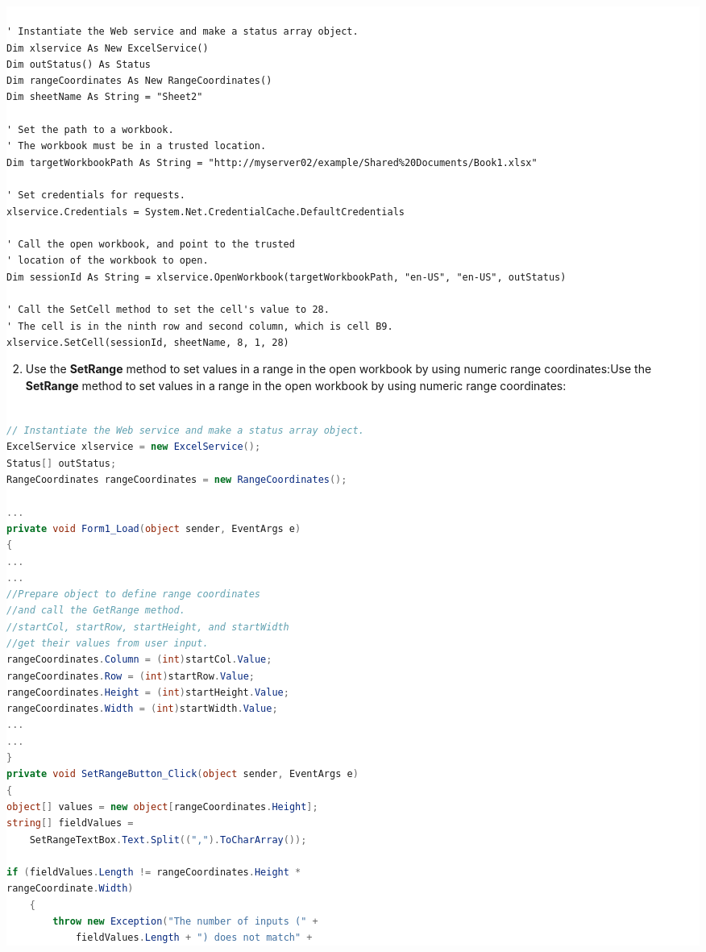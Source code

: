 
```
  
' Instantiate the Web service and make a status array object.
Dim xlservice As New ExcelService()
Dim outStatus() As Status
Dim rangeCoordinates As New RangeCoordinates()
Dim sheetName As String = "Sheet2"

' Set the path to a workbook.
' The workbook must be in a trusted location.
Dim targetWorkbookPath As String = "http://myserver02/example/Shared%20Documents/Book1.xlsx"

' Set credentials for requests.
xlservice.Credentials = System.Net.CredentialCache.DefaultCredentials

' Call the open workbook, and point to the trusted 
' location of the workbook to open.
Dim sessionId As String = xlservice.OpenWorkbook(targetWorkbookPath, "en-US", "en-US", outStatus)

' Call the SetCell method to set the cell's value to 28.
' The cell is in the ninth row and second column, which is cell B9.
xlservice.SetCell(sessionId, sheetName, 8, 1, 28)

```

2. <span data-ttu-id="1e587-124">Use the **SetRange** method to set values in a range in the open workbook by using numeric range coordinates:</span><span class="sxs-lookup"><span data-stu-id="1e587-124">Use the **SetRange** method to set values in a range in the open workbook by using numeric range coordinates:</span></span>
    
```cs
  
// Instantiate the Web service and make a status array object.
ExcelService xlservice = new ExcelService();
Status[] outStatus;
RangeCoordinates rangeCoordinates = new RangeCoordinates();

...
private void Form1_Load(object sender, EventArgs e)
{
...
...
//Prepare object to define range coordinates
//and call the GetRange method.
//startCol, startRow, startHeight, and startWidth
//get their values from user input.
rangeCoordinates.Column = (int)startCol.Value;
rangeCoordinates.Row = (int)startRow.Value;
rangeCoordinates.Height = (int)startHeight.Value;
rangeCoordinates.Width = (int)startWidth.Value;
...
...
}
private void SetRangeButton_Click(object sender, EventArgs e)
{
object[] values = new object[rangeCoordinates.Height];
string[] fieldValues =    
    SetRangeTextBox.Text.Split((",").ToCharArray());

if (fieldValues.Length != rangeCoordinates.Height * 
rangeCoordinate.Width)
    {
        throw new Exception("The number of inputs (" + 
            fieldValues.Length + ") does not match" +
```